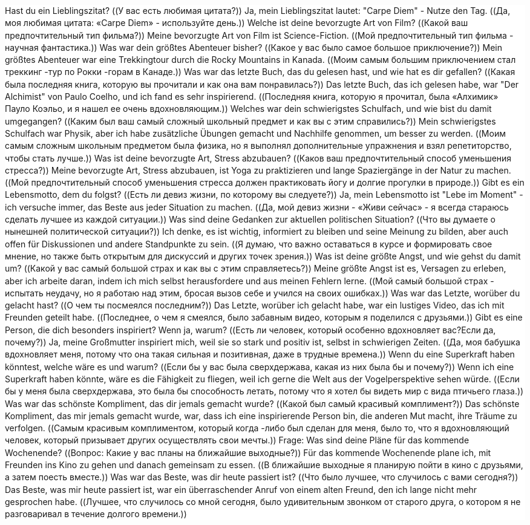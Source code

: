Hast du ein Lieblingszitat? ((У вас есть любимая цитата?))
Ja, mein Lieblingszitat lautet: "Carpe Diem" - Nutze den Tag. ((Да, моя любимая цитата: «Carpe Diem» - используйте день.))
Welche ist deine bevorzugte Art von Film? ((Какой ваш предпочтительный тип фильма?))
Meine bevorzugte Art von Film ist Science-Fiction. ((Мой предпочтительный тип фильма - научная фантастика.))
Was war dein größtes Abenteuer bisher? ((Какое у вас было самое большое приключение?))
Mein größtes Abenteuer war eine Trekkingtour durch die Rocky Mountains in Kanada. ((Моим самым большим приключением стал треккинг -тур по Рокки -горам в Канаде.))
Was war das letzte Buch, das du gelesen hast, und wie hat es dir gefallen? ((Какая была последняя книга, которую вы прочитали и как она вам понравилась?))
Das letzte Buch, das ich gelesen habe, war "Der Alchimist" von Paulo Coelho, und ich fand es sehr inspirierend. ((Последняя книга, которую я прочитал, была «Алхимик» Пауло Коэльо, и я нашел ее очень вдохновляющим.))
Welches war dein schwierigstes Schulfach, und wie bist du damit umgegangen? ((Каким был ваш самый сложный школьный предмет и как вы с этим справились?))
Mein schwierigstes Schulfach war Physik, aber ich habe zusätzliche Übungen gemacht und Nachhilfe genommen, um besser zu werden. ((Моим самым сложным школьным предметом была физика, но я выполнял дополнительные упражнения и взял репетиторство, чтобы стать лучше.))
Was ist deine bevorzugte Art, Stress abzubauen? ((Каков ваш предпочтительный способ уменьшения стресса?))
Meine bevorzugte Art, Stress abzubauen, ist Yoga zu praktizieren und lange Spaziergänge in der Natur zu machen. ((Мой предпочтительный способ уменьшения стресса должен практиковать йогу и долгие прогулки в природе.))
Gibt es ein Lebensmotto, dem du folgst? ((Есть ли девиз жизни, по которому вы следуете?))
Ja, mein Lebensmotto ist "Lebe im Moment" - ich versuche immer, das Beste aus jeder Situation zu machen. ((Да, мой девиз жизни - «Живи сейчас» - я всегда стараюсь сделать лучшее из каждой ситуации.))
Was sind deine Gedanken zur aktuellen politischen Situation? ((Что вы думаете о нынешней политической ситуации?))
Ich denke, es ist wichtig, informiert zu bleiben und seine Meinung zu bilden, aber auch offen für Diskussionen und andere Standpunkte zu sein. ((Я думаю, что важно оставаться в курсе и формировать свое мнение, но также быть открытым для дискуссий и других точек зрения.))
Was ist deine größte Angst, und wie gehst du damit um? ((Какой у вас самый большой страх и как вы с этим справляетесь?))
Meine größte Angst ist es, Versagen zu erleben, aber ich arbeite daran, indem ich mich selbst herausfordere und aus meinen Fehlern lerne. ((Мой самый большой страх - испытать неудачу, но я работаю над этим, бросая вызов себе и учился на своих ошибках.))
Was war das Letzte, worüber du gelacht hast? ((О чем ты посмеялся последним?))
Das Letzte, worüber ich gelacht habe, war ein lustiges Video, das ich mit Freunden geteilt habe. ((Последнее, о чем я смеялся, было забавным видео, которым я поделился с друзьями.))
Gibt es eine Person, die dich besonders inspiriert? Wenn ja, warum? ((Есть ли человек, который особенно вдохновляет вас?Если да, почему?))
Ja, meine Großmutter inspiriert mich, weil sie so stark und positiv ist, selbst in schwierigen Zeiten. ((Да, моя бабушка вдохновляет меня, потому что она такая сильная и позитивная, даже в трудные времена.))
Wenn du eine Superkraft haben könntest, welche wäre es und warum? ((Если бы у вас была сверхдержава, какая из них была бы и почему?))
Wenn ich eine Superkraft haben könnte, wäre es die Fähigkeit zu fliegen, weil ich gerne die Welt aus der Vogelperspektive sehen würde. ((Если бы у меня была сверхдержава, это была бы способность летать, потому что я хотел бы видеть мир с вида птичьего глаза.))
Was war das schönste Kompliment, das dir jemals gemacht wurde? ((Какой был самый красивый комплимент?))
Das schönste Kompliment, das mir jemals gemacht wurde, war, dass ich eine inspirierende Person bin, die anderen Mut macht, ihre Träume zu verfolgen. ((Самым красивым комплиментом, который когда -либо был сделан для меня, было то, что я вдохновляющий человек, который призывает других осуществлять свои мечты.))
Frage: Was sind deine Pläne für das kommende Wochenende? ((Вопрос: Какие у вас планы на ближайшие выходные?))
Für das kommende Wochenende plane ich, mit Freunden ins Kino zu gehen und danach gemeinsam zu essen. ((В ближайшие выходные я планирую пойти в кино с друзьями, а затем поесть вместе.))
Was war das Beste, was dir heute passiert ist? ((Что было лучшее, что случилось с вами сегодня?))
Das Beste, was mir heute passiert ist, war ein überraschender Anruf von einem alten Freund, den ich lange nicht mehr gesprochen habe. ((Лучшее, что случилось со мной сегодня, было удивительным звонком от старого друга, о котором я не разговаривал в течение долгого времени.))